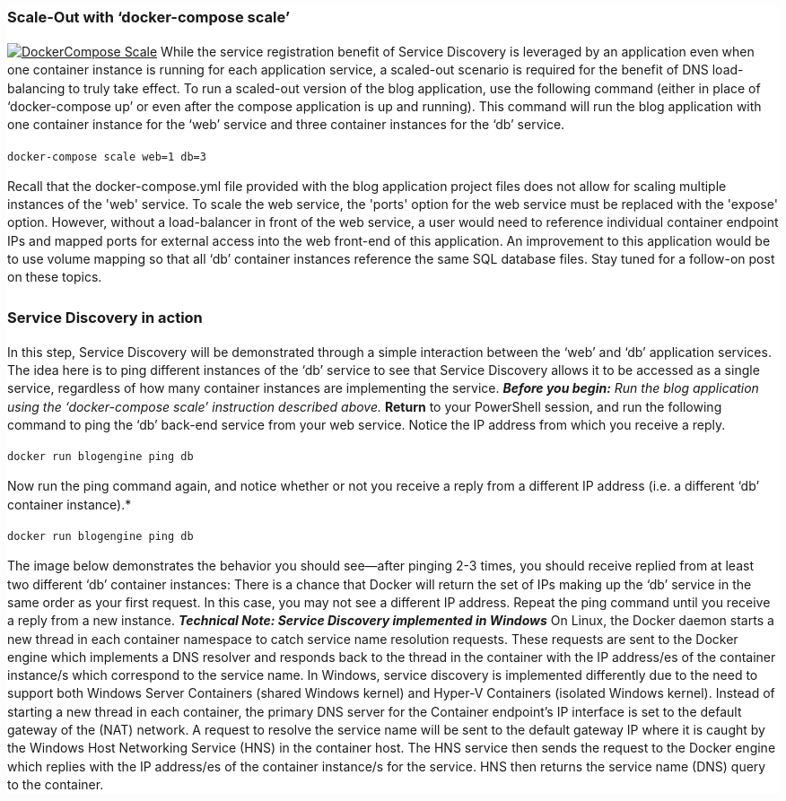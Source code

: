 ### Scale-Out with ‘docker-compose scale’

[![DockerCompose Scale](https://msdnshared.blob.core.windows.net/media/2016/10/DockerCompose.png)](https://msdnshared.blob.core.windows.net/media/2016/10/DockerCompose.png) While the service registration benefit of Service Discovery is leveraged by an application even when one container instance is running for each application service, a scaled-out scenario is required for the benefit of DNS load-balancing to truly take effect. To run a scaled-out version of the blog application, use the following command (either in place of ‘docker-compose up’ or even after the compose application is up and running). This command will run the blog application with one container instance for the ‘web’ service and three container instances for the ‘db’ service. 

`docker-compose scale web=1 db=3`

Recall that the docker-compose.yml file provided with the blog application project files does not allow for scaling multiple instances of the 'web' service. To scale the web service, the 'ports' option for the web service must be replaced with the 'expose' option. However, without a load-balancer in front of the web service, a user would need to reference individual container endpoint IPs and mapped ports for external access into the web front-end of this application. An improvement to this application would be to use volume mapping so that all ‘db’ container instances reference the same SQL database files. Stay tuned for a follow-on post on these topics. 

### Service Discovery in action

In this step, Service Discovery will be demonstrated through a simple interaction between the ‘web’ and ‘db’ application services. The idea here is to ping different instances of the ‘db’ service to see that Service Discovery allows it to be accessed as a single service, regardless of how many container instances are implementing the service. **_Before you begin:_** _Run the blog application using the ‘docker-compose scale’ instruction described above._ **Return** to your PowerShell session, and run the following command to ping the ‘db’ back-end service from your web service. Notice the IP address from which you receive a reply. 

`docker run blogengine ping db`

Now run the ping command again, and notice whether or not you receive a reply from a different IP address (i.e. a different ‘db’ container instance).* 

`docker run blogengine ping db`

The image below demonstrates the behavior you should see—after pinging 2-3 times, you should receive replied from at least two different ‘db’ container instances:  There is a chance that Docker will return the set of IPs making up the ‘db’ service in the same order as your first request. In this case, you may not see a different IP address. Repeat the ping command until you receive a reply from a new instance. **_Technical Note: Service Discovery implemented in Windows_** On Linux, the Docker daemon starts a new thread in each container namespace to catch service name resolution requests. These requests are sent to the Docker engine which implements a DNS resolver and responds back to the thread in the container with the IP address/es of the container instance/s which correspond to the service name. In Windows, service discovery is implemented differently due to the need to support both Windows Server Containers (shared Windows kernel) and Hyper-V Containers (isolated Windows kernel). Instead of starting a new thread in each container, the primary DNS server for the Container endpoint’s IP interface is set to the default gateway of the (NAT) network. A request to resolve the service name will be sent to the default gateway IP where it is caught by the Windows Host Networking Service (HNS) in the container host. The HNS service then sends the request to the Docker engine which replies with the IP address/es of the container instance/s for the service. HNS then returns the service name (DNS) query to the container.
